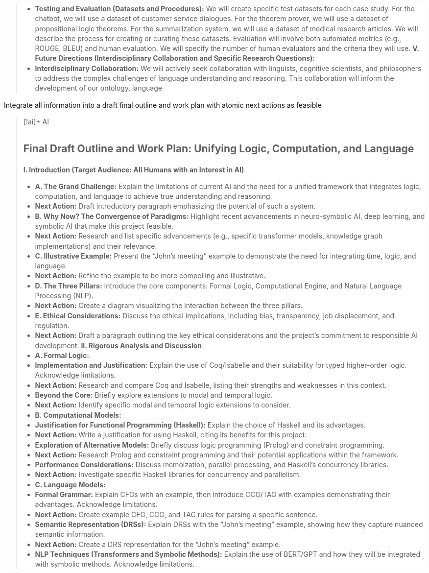 > - **Testing and Evaluation (Datasets and Procedures):** We will create specific test datasets for each case study. For the chatbot, we will use a dataset of customer service dialogues. For the theorem prover, we will use a dataset of propositional logic theorems. For the summarization system, we will use a dataset of medical research articles. We will describe the process for creating or curating these datasets. Evaluation will involve both automated metrics (e.g., ROUGE, BLEU) and human evaluation. We will specify the number of human evaluators and the criteria they will use.
> **V. Future Directions (Interdisciplinary Collaboration and Specific Research Questions):**
> - **Interdisciplinary Collaboration:** We will actively seek collaboration with linguists, cognitive scientists, and philosophers to address the complex challenges of language understanding and reasoning. This collaboration will inform the development of our ontology, language

Integrate all information into a draft final outline and work plan with atomic next actions as feasible

> [!ai]+ AI
>
> ## Final Draft Outline and Work Plan: Unifying Logic, Computation, and Language
> **I. Introduction (Target Audience: All Humans with an Interest in AI)**
> - **A. The Grand Challenge:** Explain the limitations of current AI and the need for a unified framework that integrates logic, computation, and language to achieve true understanding and reasoning.
> - **Next Action:** Draft introductory paragraph emphasizing the potential of such a system.
> - **B. Why Now? The Convergence of Paradigms:** Highlight recent advancements in neuro-symbolic AI, deep learning, and symbolic AI that make this project feasible.
> - **Next Action:** Research and list specific advancements (e.g., specific transformer models, knowledge graph implementations) and their relevance.
> - **C. Illustrative Example:** Present the “John’s meeting” example to demonstrate the need for integrating time, logic, and language.
> - **Next Action:** Refine the example to be more compelling and illustrative.
> - **D. The Three Pillars:** Introduce the core components: Formal Logic, Computational Engine, and Natural Language Processing (NLP).
> - **Next Action:** Create a diagram visualizing the interaction between the three pillars.
> - **E. Ethical Considerations:** Discuss the ethical implications, including bias, transparency, job displacement, and regulation.
> - **Next Action:** Draft a paragraph outlining the key ethical considerations and the project’s commitment to responsible AI development.
> **II. Rigorous Analysis and Discussion**
> - **A. Formal Logic:**
> - **Implementation and Justification:** Explain the use of Coq/Isabelle and their suitability for typed higher-order logic. Acknowledge limitations.
> - **Next Action:** Research and compare Coq and Isabelle, listing their strengths and weaknesses in this context.
> - **Beyond the Core:** Briefly explore extensions to modal and temporal logic.
> - **Next Action:** Identify specific modal and temporal logic extensions to consider.
> - **B. Computational Models:**
> - **Justification for Functional Programming (Haskell):** Explain the choice of Haskell and its advantages.
> - **Next Action:** Write a justification for using Haskell, citing its benefits for this project.
> - **Exploration of Alternative Models:** Briefly discuss logic programming (Prolog) and constraint programming.
> - **Next Action:** Research Prolog and constraint programming and their potential applications within the framework.
> - **Performance Considerations:** Discuss memoization, parallel processing, and Haskell’s concurrency libraries.
> - **Next Action:** Investigate specific Haskell libraries for concurrency and parallelism.
> - **C. Language Models:**
> - **Formal Grammar:** Explain CFGs with an example, then introduce CCG/TAG with examples demonstrating their advantages. Acknowledge limitations.
> - **Next Action:** Create example CFG, CCG, and TAG rules for parsing a specific sentence.
> - **Semantic Representation (DRSs):** Explain DRSs with the “John’s meeting” example, showing how they capture nuanced semantic information.
> - **Next Action:** Create a DRS representation for the “John’s meeting” example.
> - **NLP Techniques (Transformers and Symbolic Methods):** Explain the use of BERT/GPT and how they will be integrated with symbolic methods. Acknowledge limitations.